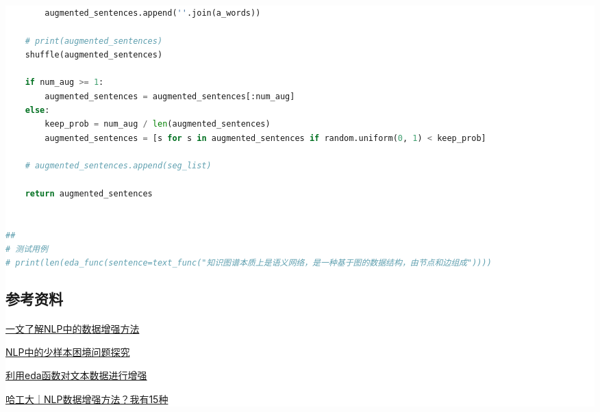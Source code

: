```python
        augmented_sentences.append(''.join(a_words))

    # print(augmented_sentences)
    shuffle(augmented_sentences)

    if num_aug >= 1:
        augmented_sentences = augmented_sentences[:num_aug]
    else:
        keep_prob = num_aug / len(augmented_sentences)
        augmented_sentences = [s for s in augmented_sentences if random.uniform(0, 1) < keep_prob]

    # augmented_sentences.append(seg_list)

    return augmented_sentences


##
# 测试用例
# print(len(eda_func(sentence=text_func("知识图谱本质上是语义网络，是一种基于图的数据结构，由节点和边组成"))))

```



## 参考资料

[一文了解NLP中的数据增强方法](https://zhuanlan.zhihu.com/p/145521255)

[NLP中的少样本困境问题探究](https://mp.weixin.qq.com/s/gt-XJCTXJ-4GUizjoqzWvw)

[利用eda函数对文本数据进行增强](https://blog.csdn.net/python3_i_know/article/details/93894778)

[哈工大｜NLP数据增强方法？我有15种](https://mp.weixin.qq.com/s/YQ9jKtGVN9a7Uzi5zFE0pg)